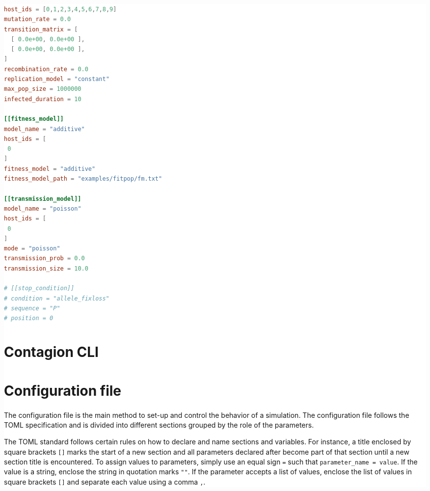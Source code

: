 ```toml
host_ids = [0,1,2,3,4,5,6,7,8,9]
mutation_rate = 0.0
transition_matrix = [
  [ 0.0e+00, 0.0e+00 ],
  [ 0.0e+00, 0.0e+00 ],
]
recombination_rate = 0.0
replication_model = "constant"
max_pop_size = 1000000
infected_duration = 10

[[fitness_model]]
model_name = "additive"
host_ids = [
 0
]
fitness_model = "additive"
fitness_model_path = "examples/fitpop/fm.txt"

[[transmission_model]]
model_name = "poisson"
host_ids = [
 0
]
mode = "poisson"
transmission_prob = 0.0
transmission_size = 10.0

# [[stop_condition]]
# condition = "allele_fixloss"
# sequence = "P"
# position = 0
```

```shell
```

# Contagion CLI


# Configuration file

The configuration file is the main method to set-up and control the behavior of a simulation. The configuration file follows the TOML specification and is divided into different sections grouped by the role of the parameters. 

The TOML standard follows certain rules on how to declare and name sections and variables. For instance, a title enclosed by square brackets `[]` marks the start of a new section and all parameters declared after become part of that section until a new section title is encountered. To assign values to parameters, simply use an equal sign `=` such that `parameter_name = value`. If the value is a string, enclose the string in quotation marks `""`. If the parameter accepts a list of values, enclose the list of values in square brackets `[]` and separate each value using a comma `,`.
